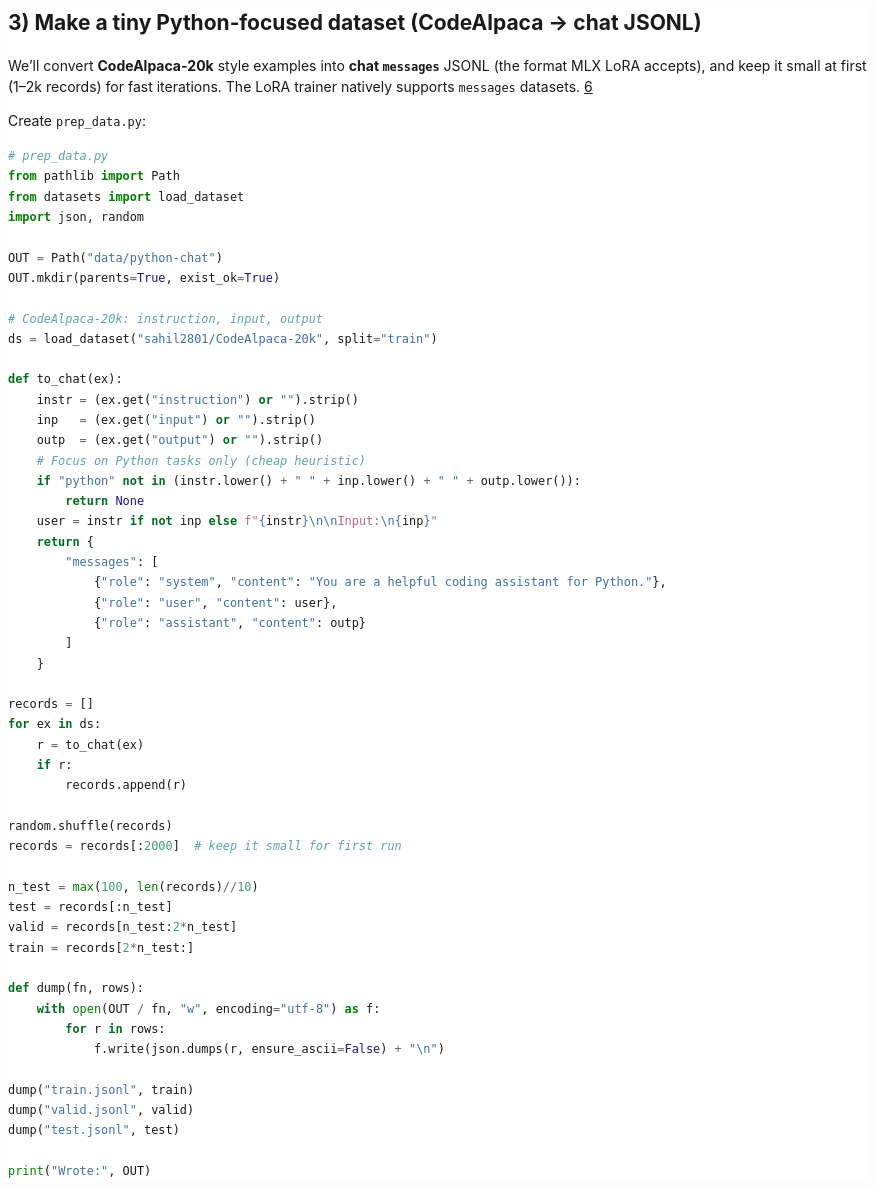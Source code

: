 
## 3) Make a tiny Python‑focused dataset (CodeAlpaca → chat JSONL)

We’ll convert **CodeAlpaca‑20k** style examples into **chat `messages`** JSONL (the format MLX LoRA accepts), and keep it small at first (1–2k records) for fast iterations. The LoRA trainer natively supports `messages` datasets. [6](https://github.com/Goekdeniz-Guelmez/mlx-lm-lora)

Create `prep_data.py`:

```python
# prep_data.py
from pathlib import Path
from datasets import load_dataset
import json, random

OUT = Path("data/python-chat")
OUT.mkdir(parents=True, exist_ok=True)

# CodeAlpaca-20k: instruction, input, output
ds = load_dataset("sahil2801/CodeAlpaca-20k", split="train")

def to_chat(ex):
    instr = (ex.get("instruction") or "").strip()
    inp   = (ex.get("input") or "").strip()
    outp  = (ex.get("output") or "").strip()
    # Focus on Python tasks only (cheap heuristic)
    if "python" not in (instr.lower() + " " + inp.lower() + " " + outp.lower()):
        return None
    user = instr if not inp else f"{instr}\n\nInput:\n{inp}"
    return {
        "messages": [
            {"role": "system", "content": "You are a helpful coding assistant for Python."},
            {"role": "user", "content": user},
            {"role": "assistant", "content": outp}
        ]
    }

records = []
for ex in ds:
    r = to_chat(ex)
    if r:
        records.append(r)

random.shuffle(records)
records = records[:2000]  # keep it small for first run

n_test = max(100, len(records)//10)
test = records[:n_test]
valid = records[n_test:2*n_test]
train = records[2*n_test:]

def dump(fn, rows):
    with open(OUT / fn, "w", encoding="utf-8") as f:
        for r in rows:
            f.write(json.dumps(r, ensure_ascii=False) + "\n")

dump("train.jsonl", train)
dump("valid.jsonl", valid)
dump("test.jsonl", test)

print("Wrote:", OUT)
```
